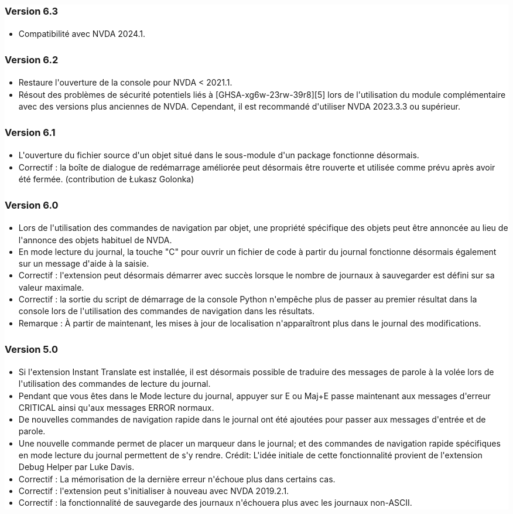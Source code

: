 ### Version 6.3

* Compatibilité avec NVDA 2024.1.

### Version 6.2

* Restaure l'ouverture de la console pour NVDA < 2021.1.
* Résout des problèmes de sécurité potentiels liés à
  [GHSA-xg6w-23rw-39r8][5] lors de l'utilisation du module complémentaire
  avec des versions plus anciennes de NVDA. Cependant, il est recommandé
  d'utiliser NVDA 2023.3.3 ou supérieur.

### Version 6.1

* L'ouverture du fichier source d'un objet situé dans le sous-module d'un
  package fonctionne désormais.
* Correctif : la boîte de dialogue de redémarrage améliorée peut désormais
  être rouverte et utilisée comme prévu après avoir été
  fermée. (contribution de Łukasz Golonka)

### Version 6.0

* Lors de l'utilisation des commandes de navigation par objet, une propriété
  spécifique des objets peut être annoncée au lieu de l'annonce des objets
  habituel de NVDA.
* En mode lecture du journal, la touche "C" pour ouvrir un fichier de code à
  partir du journal fonctionne désormais également sur un message d'aide à
  la saisie.
* Correctif : l'extension peut désormais démarrer avec succès lorsque le
  nombre de journaux à sauvegarder est défini sur sa valeur maximale.
* Correctif : la sortie du script de démarrage de la console Python
  n'empêche plus de passer au premier résultat dans la console lors de
  l'utilisation des commandes de navigation dans les résultats.
* Remarque : À partir de maintenant, les mises à jour de localisation
  n'apparaîtront plus dans le journal des modifications.

### Version 5.0

* Si l'extension Instant Translate est installée, il est désormais possible
  de traduire des messages de parole à la volée lors de l'utilisation des
  commandes de lecture du journal.
* Pendant que vous êtes dans le Mode lecture du journal, appuyer sur E ou
  Maj+E passe maintenant aux messages d'erreur CRITICAL ainsi qu'aux
  messages ERROR normaux.
* De nouvelles commandes de navigation rapide dans le journal ont été
  ajoutées pour passer aux messages d'entrée et de parole.
* Une nouvelle commande permet de placer un marqueur dans le journal; et des
  commandes de navigation rapide spécifiques en mode lecture du journal
  permettent de s'y rendre.
  Crédit: L'idée initiale de cette fonctionnalité provient de l'extension Debug Helper par Luke Davis.  
* Correctif : La mémorisation de la dernière erreur n'échoue plus dans
  certains cas.
* Correctif : l'extension peut s'initialiser à nouveau avec NVDA 2019.2.1.
* Correctif : la fonctionnalité de sauvegarde des journaux n'échouera plus
  avec les journaux non-ASCII.


[1]: https://www.nvaccess.org/addonStore/legacy?file=nvdaDevTestToolbox
[3]: https://addons.nvda-project.org/addons/instantTranslate.en.html
